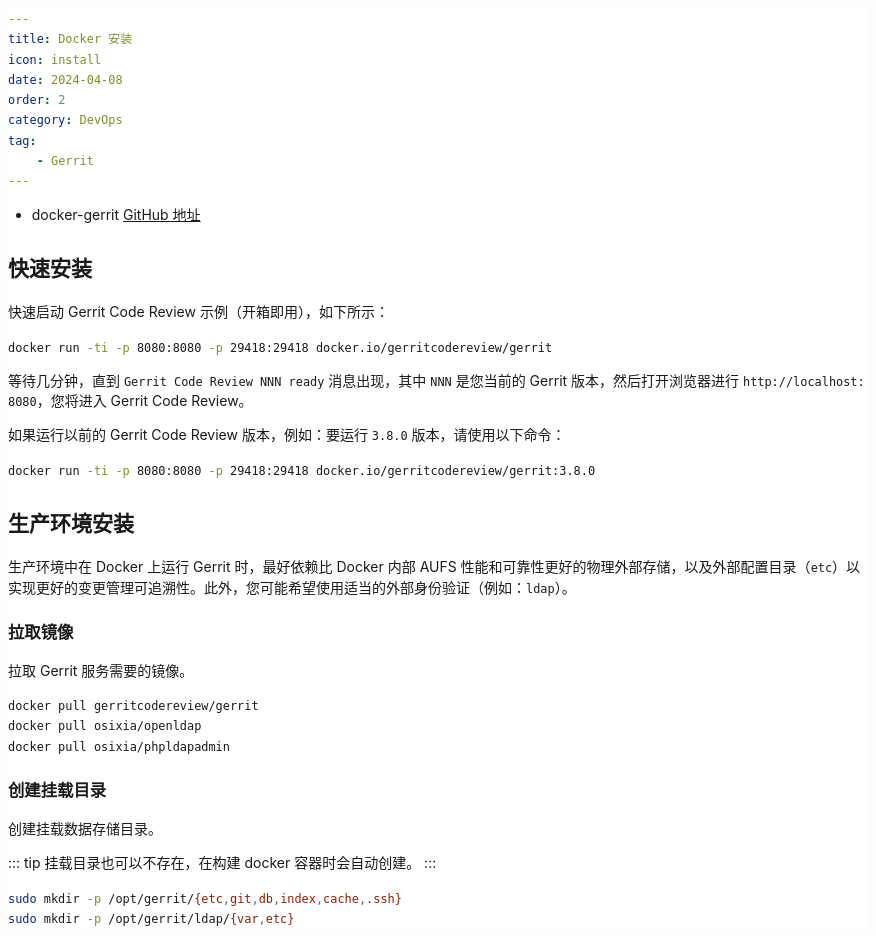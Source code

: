 ```yaml
---
title: Docker 安装
icon: install
date: 2024-04-08
order: 2
category: DevOps
tag:
    - Gerrit
---
```


- docker-gerrit [GitHub 地址](https://github.com/GerritCodeReview/docker-gerrit)

## 快速安装

快速启动 Gerrit Code Review 示例（开箱即用），如下所示：

```bash
docker run -ti -p 8080:8080 -p 29418:29418 docker.io/gerritcodereview/gerrit
```

等待几分钟，直到 `Gerrit Code Review NNN ready` 消息出现，其中 `NNN` 是您当前的 Gerrit 版本，然后打开浏览器进行 `http://localhost:8080`，您将进入 Gerrit Code Review。

如果运行以前的 Gerrit Code Review 版本，例如：要运行 `3.8.0` 版本，请使用以下命令：

```bash
docker run -ti -p 8080:8080 -p 29418:29418 docker.io/gerritcodereview/gerrit:3.8.0
```

## 生产环境安装

生产环境中在 Docker 上运行 Gerrit 时，最好依赖比 Docker 内部 AUFS 性能和可靠性更好的物理外部存储，以及外部配置目录（`etc`）以实现更好的变更管理可追溯性。此外，您可能希望使用适当的外部身份验证（例如：`ldap`）。

### 拉取镜像

拉取 Gerrit 服务需要的镜像。

```bash
docker pull gerritcodereview/gerrit 
docker pull osixia/openldap 
docker pull osixia/phpldapadmin
```

### 创建挂载目录

创建挂载数据存储目录。

::: tip
挂载目录也可以不存在，在构建 docker 容器时会自动创建。
:::

```bash
sudo mkdir -p /opt/gerrit/{etc,git,db,index,cache,.ssh}
sudo mkdir -p /opt/gerrit/ldap/{var,etc}
```
